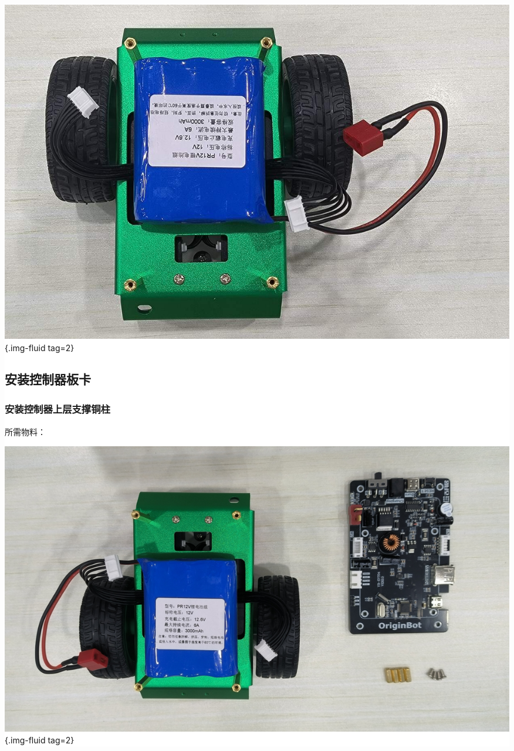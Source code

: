 ![MVIMG_20240923_165620](../assets/img/hardware_setup/MVIMG_20240923_165620.jpg){.img-fluid tag=2}


## **安装控制器板卡**

### 安装控制器上层支撑铜柱

所需物料：

![MVIMG_20240923_165943](../assets/img/hardware_setup/MVIMG_20240923_165943.jpg){.img-fluid tag=2}
